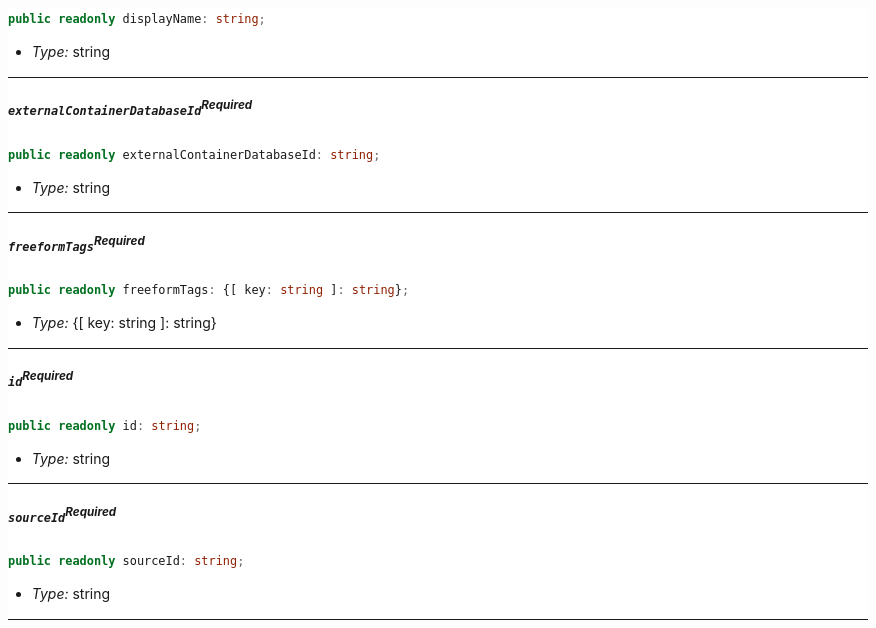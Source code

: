 ```typescript
public readonly displayName: string;
```

- *Type:* string

---

##### `externalContainerDatabaseId`<sup>Required</sup> <a name="externalContainerDatabaseId" id="rhizo-co-terraform-provider-oci.databaseExternalPluggableDatabase.DatabaseExternalPluggableDatabase.property.externalContainerDatabaseId"></a>

```typescript
public readonly externalContainerDatabaseId: string;
```

- *Type:* string

---

##### `freeformTags`<sup>Required</sup> <a name="freeformTags" id="rhizo-co-terraform-provider-oci.databaseExternalPluggableDatabase.DatabaseExternalPluggableDatabase.property.freeformTags"></a>

```typescript
public readonly freeformTags: {[ key: string ]: string};
```

- *Type:* {[ key: string ]: string}

---

##### `id`<sup>Required</sup> <a name="id" id="rhizo-co-terraform-provider-oci.databaseExternalPluggableDatabase.DatabaseExternalPluggableDatabase.property.id"></a>

```typescript
public readonly id: string;
```

- *Type:* string

---

##### `sourceId`<sup>Required</sup> <a name="sourceId" id="rhizo-co-terraform-provider-oci.databaseExternalPluggableDatabase.DatabaseExternalPluggableDatabase.property.sourceId"></a>

```typescript
public readonly sourceId: string;
```

- *Type:* string

---
